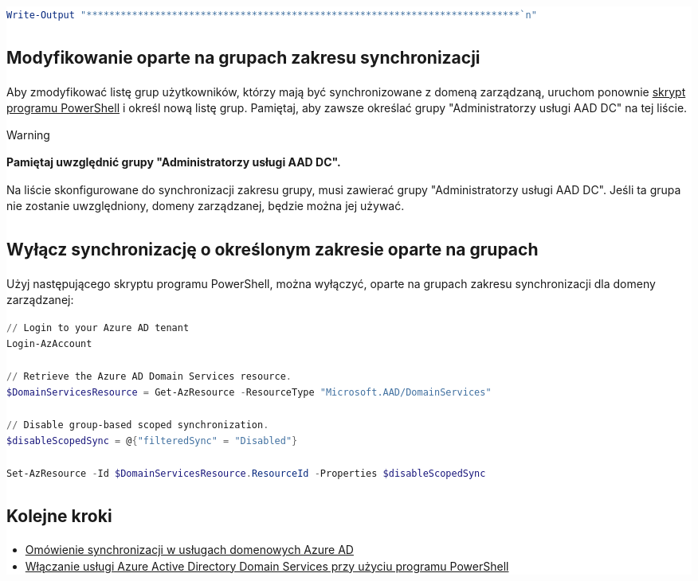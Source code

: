 ```powershell
Write-Output "****************************************************************************`n"
```


## <a name="modify-group-based-scoped-synchronization"></a>Modyfikowanie oparte na grupach zakresu synchronizacji
Aby zmodyfikować listę grup użytkowników, którzy mają być synchronizowane z domeną zarządzaną, uruchom ponownie [skrypt programu PowerShell](scoped-synchronization.md#script-to-select-groups-to-synchronize-to-the-managed-domain-select-groupstosyncps1) i określ nową listę grup. Pamiętaj, aby zawsze określać grupy "Administratorzy usługi AAD DC" na tej liście.

> [!WARNING]
> **Pamiętaj uwzględnić grupy "Administratorzy usługi AAD DC".**
>
> Na liście skonfigurowane do synchronizacji zakresu grupy, musi zawierać grupy "Administratorzy usługi AAD DC". Jeśli ta grupa nie zostanie uwzględniony, domeny zarządzanej, będzie można jej używać.
>


## <a name="disable-group-based-scoped-synchronization"></a>Wyłącz synchronizację o określonym zakresie oparte na grupach
Użyj następującego skryptu programu PowerShell, można wyłączyć, oparte na grupach zakresu synchronizacji dla domeny zarządzanej:

```powershell
// Login to your Azure AD tenant
Login-AzAccount

// Retrieve the Azure AD Domain Services resource.
$DomainServicesResource = Get-AzResource -ResourceType "Microsoft.AAD/DomainServices"

// Disable group-based scoped synchronization.
$disableScopedSync = @{"filteredSync" = "Disabled"}

Set-AzResource -Id $DomainServicesResource.ResourceId -Properties $disableScopedSync
```

## <a name="next-steps"></a>Kolejne kroki
* [Omówienie synchronizacji w usługach domenowych Azure AD](synchronization.md)
* [Włączanie usługi Azure Active Directory Domain Services przy użyciu programu PowerShell](powershell-create-instance.md)
